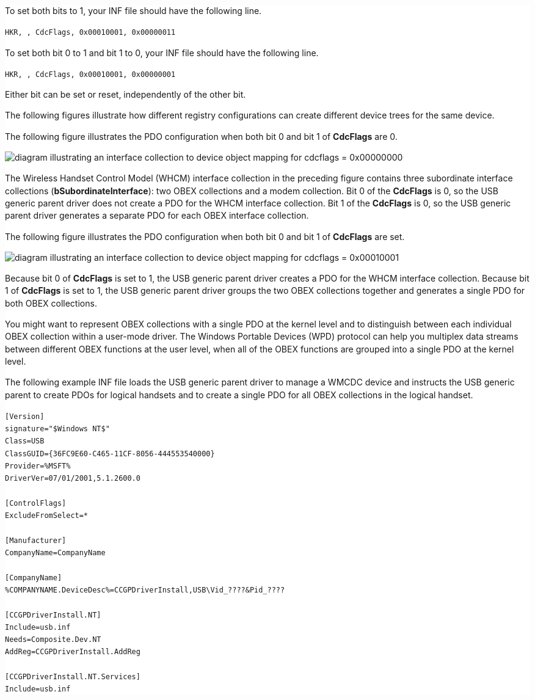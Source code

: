 To set both bits to 1, your INF file should have the following line.

```INF
HKR, , CdcFlags, 0x00010001, 0x00000011
```

To set both bit 0 to 1 and bit 1 to 0, your INF file should have the following line.

```INF
HKR, , CdcFlags, 0x00010001, 0x00000001
```

Either bit can be set or reset, independently of the other bit.

The following figures illustrate how different registry configurations can create different device trees for the same device.

The following figure illustrates the PDO configuration when both bit 0 and bit 1 of **CdcFlags** are 0.

![diagram illustrating an interface collection to device object mapping for cdcflags = 0x00000000](images/cdcflags.png)

The Wireless Handset Control Model (WHCM) interface collection in the preceding figure contains three subordinate interface collections (**bSubordinateInterface**): two OBEX collections and a modem collection. Bit 0 of the **CdcFlags** is 0, so the USB generic parent driver does not create a PDO for the WHCM interface collection. Bit 1 of the **CdcFlags** is 0, so the USB generic parent driver generates a separate PDO for each OBEX interface collection.

The following figure illustrates the PDO configuration when both bit 0 and bit 1 of **CdcFlags** are set.

![diagram illustrating an interface collection to device object mapping for cdcflags = 0x00010001](images/cdcflags-wpd.png)

Because bit 0 of **CdcFlags** is set to 1, the USB generic parent driver creates a PDO for the WHCM interface collection. Because bit 1 of **CdcFlags** is set to 1, the USB generic parent driver groups the two OBEX collections together and generates a single PDO for both OBEX collections.

You might want to represent OBEX collections with a single PDO at the kernel level and to distinguish between each individual OBEX collection within a user-mode driver. The Windows Portable Devices (WPD) protocol can help you multiplex data streams between different OBEX functions at the user level, when all of the OBEX functions are grouped into a single PDO at the kernel level.

The following example INF file loads the USB generic parent driver to manage a WMCDC device and instructs the USB generic parent to create PDOs for logical handsets and to create a single PDO for all OBEX collections in the logical handset.

```INF
[Version]
signature="$Windows NT$"
Class=USB
ClassGUID={36FC9E60-C465-11CF-8056-444553540000}
Provider=%MSFT%
DriverVer=07/01/2001,5.1.2600.0

[ControlFlags]
ExcludeFromSelect=*

[Manufacturer]
CompanyName=CompanyName

[CompanyName]
%COMPANYNAME.DeviceDesc%=CCGPDriverInstall,USB\Vid_????&Pid_????

[CCGPDriverInstall.NT]
Include=usb.inf
Needs=Composite.Dev.NT
AddReg=CCGPDriverInstall.AddReg

[CCGPDriverInstall.NT.Services]
Include=usb.inf
```